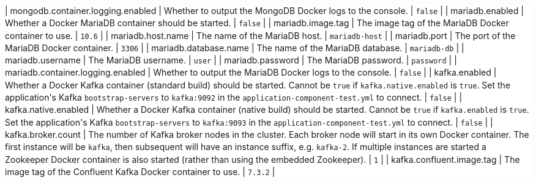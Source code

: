 | mongodb.container.logging.enabled               | Whether to output the MongoDB Docker logs to the console.                                                                                                                                                                                                                                                                                                                       | `false`                            |
| mariadb.enabled                                 | Whether a Docker MariaDB container should be started.                                                                                                                                                                                                                                                                                                                           | `false`                            |
| mariadb.image.tag                               | The image tag of the MariaDB Docker container to use.                                                                                                                                                                                                                                                                                                                           | `10.6`                             |
| mariadb.host.name                               | The name of the MariaDB host.                                                                                                                                                                                                                                                                                                                                                   | `mariadb-host`                     |
| mariadb.port                                    | The port of the MariaDB Docker container.                                                                                                                                                                                                                                                                                                                                       | `3306`                             |
| mariadb.database.name                           | The name of the MariaDB database.                                                                                                                                                                                                                                                                                                                                               | `mariadb-db`                       |
| mariadb.username                                | The MariaDB username.                                                                                                                                                                                                                                                                                                                                                           | `user`                             |
| mariadb.password                                | The MariaDB password.                                                                                                                                                                                                                                                                                                                                                           | `password`                         |
| mariadb.container.logging.enabled               | Whether to output the MariaDB Docker logs to the console.                                                                                                                                                                                                                                                                                                                       | `false`                            |
| kafka.enabled                                   | Whether a Docker Kafka container (standard build) should be started.  Cannot be `true` if `kafka.native.enabled` is `true`.  Set the application's Kafka `bootstrap-servers` to `kafka:9092` in the `application-component-test.yml` to connect.                                                                                                                                | `false`                            |
| kafka.native.enabled                            | Whether a Docker Kafka container (native build) should be started.  Cannot be `true` if `kafka.enabled` is `true`.  Set the application's Kafka `bootstrap-servers` to `kafka:9093` in the `application-component-test.yml` to connect.                                                                                                                                         | `false`                            |
| kafka.broker.count                              | The number of Kafka broker nodes in the cluster.  Each broker node will start in its own Docker container.  The first instance will be `kafka`, then subsequent will have an instance suffix, e.g. `kafka-2`.  If multiple instances are started a Zookeeper Docker container is also started (rather than using the embedded Zookeeper).                                       | `1`                                |
| kafka.confluent.image.tag                       | The image tag of the Confluent Kafka Docker container to use.                                                                                                                                                                                                                                                                                                                   | `7.3.2`                            |